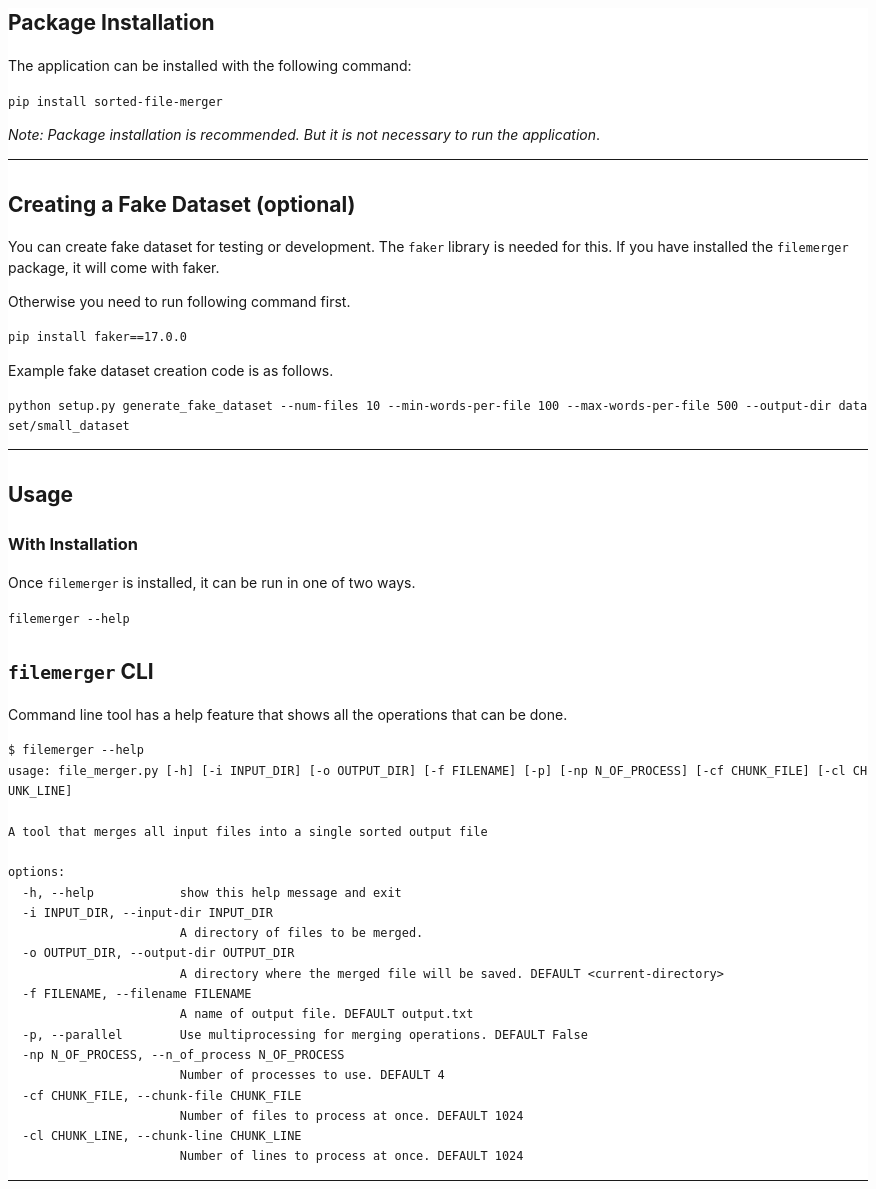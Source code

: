 
## Package Installation

The application can be installed with the following command:

```bash
pip install sorted-file-merger
```

*Note: Package installation is recommended. But it is not necessary to run the application*.

---

## Creating a Fake Dataset (optional)
You can create fake dataset for testing or development. The `faker` library is needed for this. If you have installed the `filemerger` package, it will come with faker.

Otherwise you need to run following command first.
```
pip install faker==17.0.0
```

Example fake dataset creation code is as follows.

```
python setup.py generate_fake_dataset --num-files 10 --min-words-per-file 100 --max-words-per-file 500 --output-dir dataset/small_dataset
```


---
## Usage

### With Installation

Once `filemerger` is installed, it can be run in one of two ways.

```filemerger --help```

## `filemerger` CLI

Command line tool has a help feature that shows all the operations that can be done.

```
$ filemerger --help
usage: file_merger.py [-h] [-i INPUT_DIR] [-o OUTPUT_DIR] [-f FILENAME] [-p] [-np N_OF_PROCESS] [-cf CHUNK_FILE] [-cl CHUNK_LINE]

A tool that merges all input files into a single sorted output file

options:
  -h, --help            show this help message and exit
  -i INPUT_DIR, --input-dir INPUT_DIR
                        A directory of files to be merged.
  -o OUTPUT_DIR, --output-dir OUTPUT_DIR
                        A directory where the merged file will be saved. DEFAULT <current-directory>
  -f FILENAME, --filename FILENAME
                        A name of output file. DEFAULT output.txt
  -p, --parallel        Use multiprocessing for merging operations. DEFAULT False
  -np N_OF_PROCESS, --n_of_process N_OF_PROCESS
                        Number of processes to use. DEFAULT 4
  -cf CHUNK_FILE, --chunk-file CHUNK_FILE
                        Number of files to process at once. DEFAULT 1024
  -cl CHUNK_LINE, --chunk-line CHUNK_LINE
                        Number of lines to process at once. DEFAULT 1024
```

---
```
